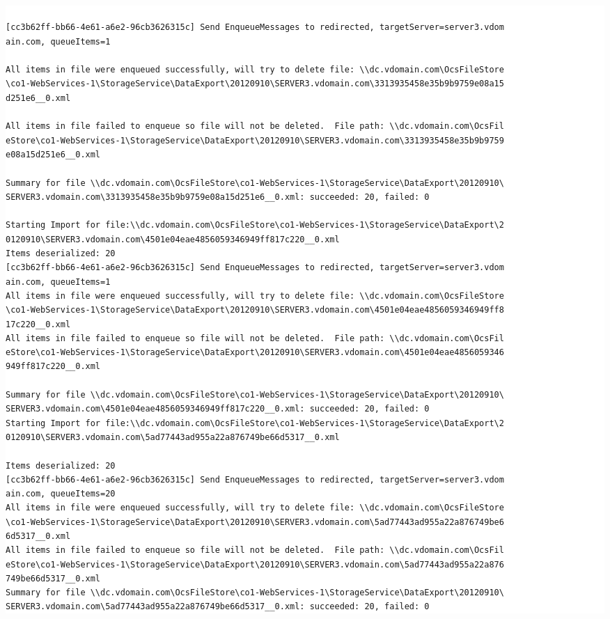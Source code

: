 ```

[cc3b62ff-bb66-4e61-a6e2-96cb3626315c] Send EnqueueMessages to redirected, targetServer=server3.vdom
ain.com, queueItems=1

All items in file were enqueued successfully, will try to delete file: \\dc.vdomain.com\OcsFileStore
\co1-WebServices-1\StorageService\DataExport\20120910\SERVER3.vdomain.com\3313935458e35b9b9759e08a15
d251e6__0.xml

All items in file failed to enqueue so file will not be deleted.  File path: \\dc.vdomain.com\OcsFil
eStore\co1-WebServices-1\StorageService\DataExport\20120910\SERVER3.vdomain.com\3313935458e35b9b9759
e08a15d251e6__0.xml

Summary for file \\dc.vdomain.com\OcsFileStore\co1-WebServices-1\StorageService\DataExport\20120910\
SERVER3.vdomain.com\3313935458e35b9b9759e08a15d251e6__0.xml: succeeded: 20, failed: 0

Starting Import for file:\\dc.vdomain.com\OcsFileStore\co1-WebServices-1\StorageService\DataExport\2
0120910\SERVER3.vdomain.com\4501e04eae4856059346949ff817c220__0.xml
Items deserialized: 20
[cc3b62ff-bb66-4e61-a6e2-96cb3626315c] Send EnqueueMessages to redirected, targetServer=server3.vdom
ain.com, queueItems=1
All items in file were enqueued successfully, will try to delete file: \\dc.vdomain.com\OcsFileStore
\co1-WebServices-1\StorageService\DataExport\20120910\SERVER3.vdomain.com\4501e04eae4856059346949ff8
17c220__0.xml
All items in file failed to enqueue so file will not be deleted.  File path: \\dc.vdomain.com\OcsFil
eStore\co1-WebServices-1\StorageService\DataExport\20120910\SERVER3.vdomain.com\4501e04eae4856059346
949ff817c220__0.xml

Summary for file \\dc.vdomain.com\OcsFileStore\co1-WebServices-1\StorageService\DataExport\20120910\
SERVER3.vdomain.com\4501e04eae4856059346949ff817c220__0.xml: succeeded: 20, failed: 0
Starting Import for file:\\dc.vdomain.com\OcsFileStore\co1-WebServices-1\StorageService\DataExport\2
0120910\SERVER3.vdomain.com\5ad77443ad955a22a876749be66d5317__0.xml

Items deserialized: 20
[cc3b62ff-bb66-4e61-a6e2-96cb3626315c] Send EnqueueMessages to redirected, targetServer=server3.vdom
ain.com, queueItems=20
All items in file were enqueued successfully, will try to delete file: \\dc.vdomain.com\OcsFileStore
\co1-WebServices-1\StorageService\DataExport\20120910\SERVER3.vdomain.com\5ad77443ad955a22a876749be6
6d5317__0.xml
All items in file failed to enqueue so file will not be deleted.  File path: \\dc.vdomain.com\OcsFil
eStore\co1-WebServices-1\StorageService\DataExport\20120910\SERVER3.vdomain.com\5ad77443ad955a22a876
749be66d5317__0.xml
Summary for file \\dc.vdomain.com\OcsFileStore\co1-WebServices-1\StorageService\DataExport\20120910\
SERVER3.vdomain.com\5ad77443ad955a22a876749be66d5317__0.xml: succeeded: 20, failed: 0
```